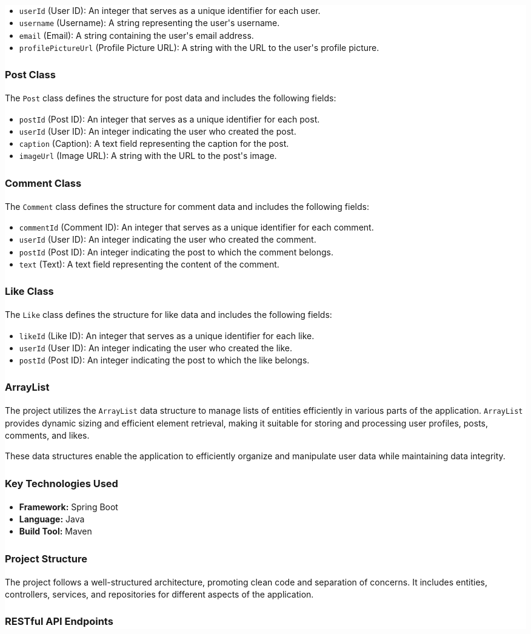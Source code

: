 - `userId` (User ID): An integer that serves as a unique identifier for each user.
- `username` (Username): A string representing the user's username.
- `email` (Email): A string containing the user's email address.
- `profilePictureUrl` (Profile Picture URL): A string with the URL to the user's profile picture.

### Post Class

The `Post` class defines the structure for post data and includes the following fields:

- `postId` (Post ID): An integer that serves as a unique identifier for each post.
- `userId` (User ID): An integer indicating the user who created the post.
- `caption` (Caption): A text field representing the caption for the post.
- `imageUrl` (Image URL): A string with the URL to the post's image.

### Comment Class

The `Comment` class defines the structure for comment data and includes the following fields:

- `commentId` (Comment ID): An integer that serves as a unique identifier for each comment.
- `userId` (User ID): An integer indicating the user who created the comment.
- `postId` (Post ID): An integer indicating the post to which the comment belongs.
- `text` (Text): A text field representing the content of the comment.

### Like Class

The `Like` class defines the structure for like data and includes the following fields:

- `likeId` (Like ID): An integer that serves as a unique identifier for each like.
- `userId` (User ID): An integer indicating the user who created the like.
- `postId` (Post ID): An integer indicating the post to which the like belongs.

### ArrayList

The project utilizes the `ArrayList` data structure to manage lists of entities efficiently in various parts of the application. `ArrayList` provides dynamic sizing and efficient element retrieval, making it suitable for storing and processing user profiles, posts, comments, and likes.

These data structures enable the application to efficiently organize and manipulate user data while maintaining data integrity.

### Key Technologies Used

- **Framework:** Spring Boot
- **Language:** Java
- **Build Tool:** Maven


### Project Structure

The project follows a well-structured architecture, promoting clean code and separation of concerns. It includes entities, controllers, services, and repositories for different aspects of the application.


### RESTful API Endpoints
